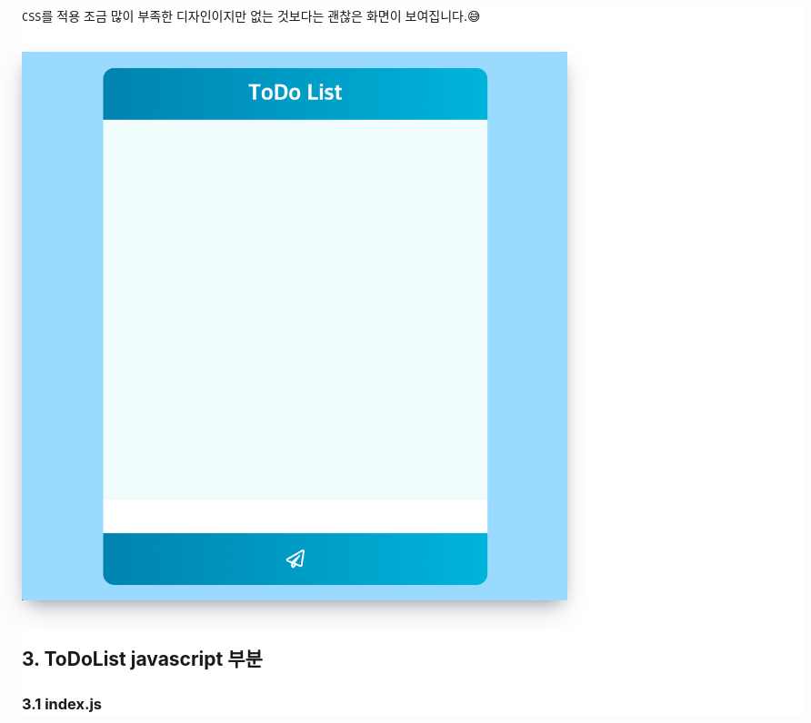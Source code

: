 `CSS`를 적용 조금 많이 부족한 디자인이지만 없는 것보다는 괜찮은 화면이 보여집니다.😅

<img src='/assets/images/todolistcss.png' alt='profile' style="width:600px; margin-top:15px; margin-bottom:15px; box-shadow: rgba(50, 50, 93, 0.25) 0px 13px 27px -5px, rgba(0, 0, 0, 0.3) 0px 8px 16px -8px, rgba(0, 0, 0, 0.024) 0px -6px 16px -6px;"/>

## 3. ToDoList javascript 부분

### 3.1 index.js
